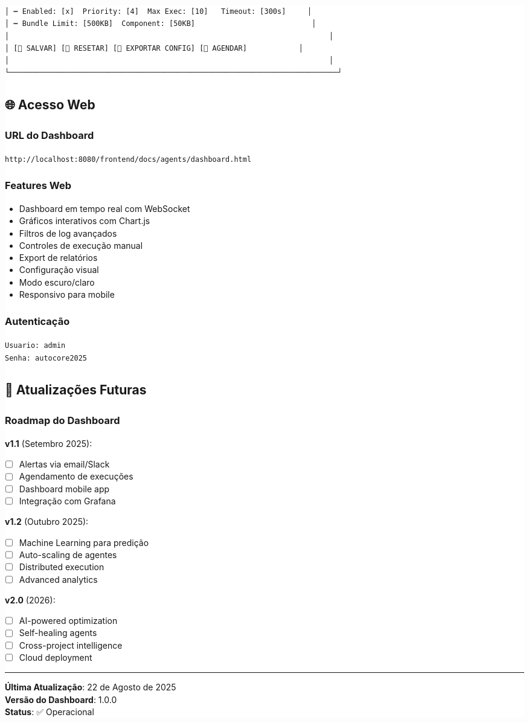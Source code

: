 ```
│ ┅ Enabled: [x]  Priority: [4]  Max Exec: [10]   Timeout: [300s]     │
│ ┅ Bundle Limit: [500KB]  Component: [50KB]                           │
│                                                                          │
│ [💾 SALVAR] [🔄 RESETAR] [📎 EXPORTAR CONFIG] [📅 AGENDAR]            │
│                                                                          │
└────────────────────────────────────────────────────────────────────────────┘
```

## 🌐 Acesso Web

### URL do Dashboard
```
http://localhost:8080/frontend/docs/agents/dashboard.html
```

### Features Web
- Dashboard em tempo real com WebSocket
- Gráficos interativos com Chart.js
- Filtros de log avançados
- Controles de execução manual
- Export de relatórios
- Configuração visual
- Modo escuro/claro
- Responsivo para mobile

### Autenticação
```
Usuario: admin
Senha: autocore2025
```

## 🔄 Atualizações Futuras

### Roadmap do Dashboard

**v1.1** (Setembro 2025):
- [ ] Alertas via email/Slack
- [ ] Agendamento de execuções
- [ ] Dashboard mobile app
- [ ] Integração com Grafana

**v1.2** (Outubro 2025):
- [ ] Machine Learning para predição
- [ ] Auto-scaling de agentes
- [ ] Distributed execution
- [ ] Advanced analytics

**v2.0** (2026):
- [ ] AI-powered optimization
- [ ] Self-healing agents
- [ ] Cross-project intelligence
- [ ] Cloud deployment

---

**Última Atualização**: 22 de Agosto de 2025  
**Versão do Dashboard**: 1.0.0  
**Status**: ✅ Operacional